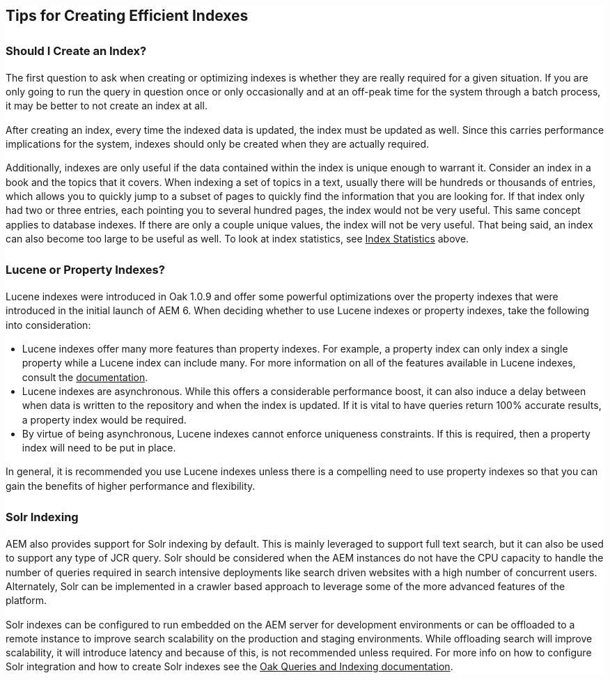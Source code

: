 
## Tips for Creating Efficient Indexes

### Should I Create an Index?

The first question to ask when creating or optimizing indexes is whether they are really required for a given situation. If you are only going to run the query in question once or only occasionally and at an off-peak time for the system through a batch process, it may be better to not create an index at all.

After creating an index, every time the indexed data is updated, the index must be updated as well. Since this carries performance implications for the system, indexes should only be created when they are actually required.

Additionally, indexes are only useful if the data contained within the index is unique enough to warrant it. Consider an index in a book and the topics that it covers. When indexing a set of topics in a text, usually there will be hundreds or thousands of entries, which allows you to quickly jump to a subset of pages to quickly find the information that you are looking for. If that index only had two or three entries, each pointing you to several hundred pages, the index would not be very useful. This same concept applies to database indexes. If there are only a couple unique values, the index will not be very useful. That being said, an index can also become too large to be useful as well. To look at index statistics, see [Index Statistics](best-practices-for-queries-and-indexing.md#main-pars_title_1472859131) above.

### Lucene or Property Indexes?

Lucene indexes were introduced in Oak 1.0.9 and offer some powerful optimizations over the property indexes that were introduced in the initial launch of AEM 6. When deciding whether to use Lucene indexes or property indexes, take the following into consideration:

* Lucene indexes offer many more features than property indexes. For example, a property index can only index a single property while a Lucene index can include many. For more information on all of the features available in Lucene indexes, consult the [documentation](http://jackrabbit.apache.org/oak/docs/query/lucene.html).
* Lucene indexes are asynchronous. While this offers a considerable performance boost, it can also induce a delay between when data is written to the repository and when the index is updated. If it is vital to have queries return 100% accurate results, a property index would be required.
* By virtue of being asynchronous, Lucene indexes cannot enforce uniqueness constraints. If this is required, then a property index will need to be put in place.

In general, it is recommended you use Lucene indexes unless there is a compelling need to use property indexes so that you can gain the benefits of higher performance and flexibility.

### Solr Indexing

AEM also provides support for Solr indexing by default. This is mainly leveraged to support full text search, but it can also be used to support any type of JCR query. Solr should be considered when the AEM instances do not have the CPU capacity to handle the number of queries required in search intensive deployments like search driven websites with a high number of concurrent users. Alternately, Solr can be implemented in a crawler based approach to leverage some of the more advanced features of the platform.

Solr indexes can be configured to run embedded on the AEM server for development environments or can be offloaded to a remote instance to improve search scalability on the production and staging environments. While offloading search will improve scalability, it will introduce latency and because of this, is not recommended unless required. For more info on how to configure Solr integration and how to create Solr indexes see the [Oak Queries and Indexing documentation](queries-and-indexing.md#main-pars_title_5).
